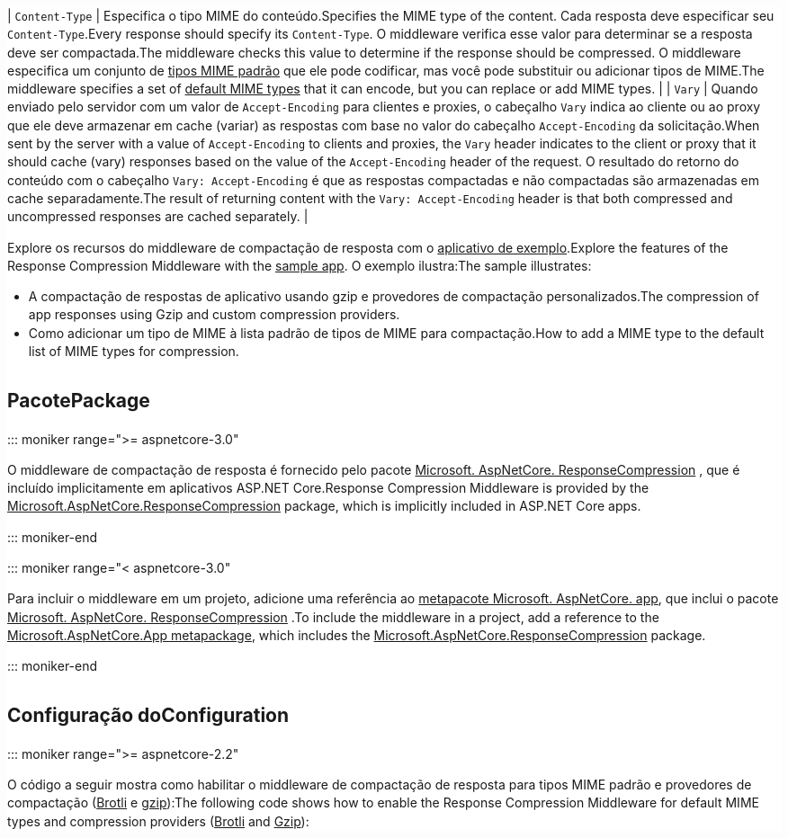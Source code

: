 | `Content-Type`     | <span data-ttu-id="0c444-180">Especifica o tipo MIME do conteúdo.</span><span class="sxs-lookup"><span data-stu-id="0c444-180">Specifies the MIME type of the content.</span></span> <span data-ttu-id="0c444-181">Cada resposta deve especificar seu `Content-Type`.</span><span class="sxs-lookup"><span data-stu-id="0c444-181">Every response should specify its `Content-Type`.</span></span> <span data-ttu-id="0c444-182">O middleware verifica esse valor para determinar se a resposta deve ser compactada.</span><span class="sxs-lookup"><span data-stu-id="0c444-182">The middleware checks this value to determine if the response should be compressed.</span></span> <span data-ttu-id="0c444-183">O middleware especifica um conjunto de [tipos MIME padrão](#mime-types) que ele pode codificar, mas você pode substituir ou adicionar tipos de MIME.</span><span class="sxs-lookup"><span data-stu-id="0c444-183">The middleware specifies a set of [default MIME types](#mime-types) that it can encode, but you can replace or add MIME types.</span></span> |
| `Vary`             | <span data-ttu-id="0c444-184">Quando enviado pelo servidor com um valor de `Accept-Encoding` para clientes e proxies, o cabeçalho `Vary` indica ao cliente ou ao proxy que ele deve armazenar em cache (variar) as respostas com base no valor do cabeçalho `Accept-Encoding` da solicitação.</span><span class="sxs-lookup"><span data-stu-id="0c444-184">When sent by the server with a value of `Accept-Encoding` to clients and proxies, the `Vary` header indicates to the client or proxy that it should cache (vary) responses based on the value of the `Accept-Encoding` header of the request.</span></span> <span data-ttu-id="0c444-185">O resultado do retorno do conteúdo com o cabeçalho `Vary: Accept-Encoding` é que as respostas compactadas e não compactadas são armazenadas em cache separadamente.</span><span class="sxs-lookup"><span data-stu-id="0c444-185">The result of returning content with the `Vary: Accept-Encoding` header is that both compressed and uncompressed responses are cached separately.</span></span> |

<span data-ttu-id="0c444-186">Explore os recursos do middleware de compactação de resposta com o [aplicativo de exemplo](https://github.com/aspnet/AspNetCore.Docs/tree/master/aspnetcore/performance/response-compression/samples).</span><span class="sxs-lookup"><span data-stu-id="0c444-186">Explore the features of the Response Compression Middleware with the [sample app](https://github.com/aspnet/AspNetCore.Docs/tree/master/aspnetcore/performance/response-compression/samples).</span></span> <span data-ttu-id="0c444-187">O exemplo ilustra:</span><span class="sxs-lookup"><span data-stu-id="0c444-187">The sample illustrates:</span></span>

* <span data-ttu-id="0c444-188">A compactação de respostas de aplicativo usando gzip e provedores de compactação personalizados.</span><span class="sxs-lookup"><span data-stu-id="0c444-188">The compression of app responses using Gzip and custom compression providers.</span></span>
* <span data-ttu-id="0c444-189">Como adicionar um tipo de MIME à lista padrão de tipos de MIME para compactação.</span><span class="sxs-lookup"><span data-stu-id="0c444-189">How to add a MIME type to the default list of MIME types for compression.</span></span>

## <a name="package"></a><span data-ttu-id="0c444-190">Pacote</span><span class="sxs-lookup"><span data-stu-id="0c444-190">Package</span></span>

::: moniker range=">= aspnetcore-3.0"

<span data-ttu-id="0c444-191">O middleware de compactação de resposta é fornecido pelo pacote [Microsoft. AspNetCore. ResponseCompression](https://www.nuget.org/packages/Microsoft.AspNetCore.ResponseCompression/) , que é incluído implicitamente em aplicativos ASP.NET Core.</span><span class="sxs-lookup"><span data-stu-id="0c444-191">Response Compression Middleware is provided by the [Microsoft.AspNetCore.ResponseCompression](https://www.nuget.org/packages/Microsoft.AspNetCore.ResponseCompression/) package, which is implicitly included in ASP.NET Core apps.</span></span>

::: moniker-end

::: moniker range="< aspnetcore-3.0"

<span data-ttu-id="0c444-192">Para incluir o middleware em um projeto, adicione uma referência ao [metapacote Microsoft. AspNetCore. app](xref:fundamentals/metapackage-app), que inclui o pacote [Microsoft. AspNetCore. ResponseCompression](https://www.nuget.org/packages/Microsoft.AspNetCore.ResponseCompression/) .</span><span class="sxs-lookup"><span data-stu-id="0c444-192">To include the middleware in a project, add a reference to the [Microsoft.AspNetCore.App metapackage](xref:fundamentals/metapackage-app), which includes the [Microsoft.AspNetCore.ResponseCompression](https://www.nuget.org/packages/Microsoft.AspNetCore.ResponseCompression/) package.</span></span>

::: moniker-end

## <a name="configuration"></a><span data-ttu-id="0c444-193">Configuração do</span><span class="sxs-lookup"><span data-stu-id="0c444-193">Configuration</span></span>

::: moniker range=">= aspnetcore-2.2"

<span data-ttu-id="0c444-194">O código a seguir mostra como habilitar o middleware de compactação de resposta para tipos MIME padrão e provedores de compactação ([Brotli](#brotli-compression-provider) e [gzip](#gzip-compression-provider)):</span><span class="sxs-lookup"><span data-stu-id="0c444-194">The following code shows how to enable the Response Compression Middleware for default MIME types and compression providers ([Brotli](#brotli-compression-provider) and [Gzip](#gzip-compression-provider)):</span></span>
